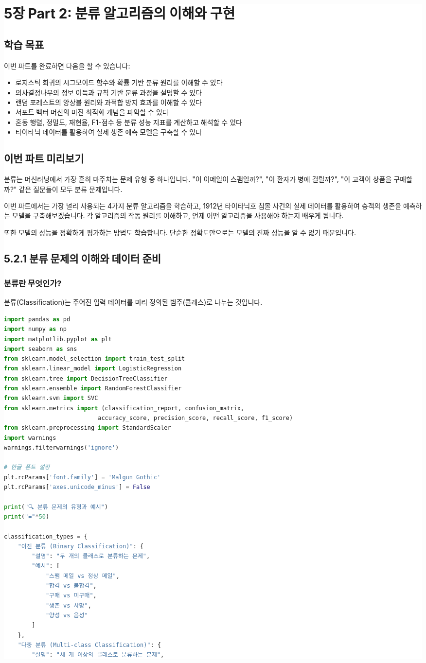 # 5장 Part 2: 분류 알고리즘의 이해와 구현

## 학습 목표
이번 파트를 완료하면 다음을 할 수 있습니다:
- 로지스틱 회귀의 시그모이드 함수와 확률 기반 분류 원리를 이해할 수 있다
- 의사결정나무의 정보 이득과 규칙 기반 분류 과정을 설명할 수 있다
- 랜덤 포레스트의 앙상블 원리와 과적합 방지 효과를 이해할 수 있다
- 서포트 벡터 머신의 마진 최적화 개념을 파악할 수 있다
- 혼동 행렬, 정밀도, 재현율, F1-점수 등 분류 성능 지표를 계산하고 해석할 수 있다
- 타이타닉 데이터를 활용하여 실제 생존 예측 모델을 구축할 수 있다

## 이번 파트 미리보기
분류는 머신러닝에서 가장 흔히 마주치는 문제 유형 중 하나입니다. "이 이메일이 스팸일까?", "이 환자가 병에 걸릴까?", "이 고객이 상품을 구매할까?" 같은 질문들이 모두 분류 문제입니다.

이번 파트에서는 가장 널리 사용되는 4가지 분류 알고리즘을 학습하고, 1912년 타이타닉호 침몰 사건의 실제 데이터를 활용하여 승객의 생존을 예측하는 모델을 구축해보겠습니다. 각 알고리즘의 작동 원리를 이해하고, 언제 어떤 알고리즘을 사용해야 하는지 배우게 됩니다.

또한 모델의 성능을 정확하게 평가하는 방법도 학습합니다. 단순한 정확도만으로는 모델의 진짜 성능을 알 수 없기 때문입니다.

## 5.2.1 분류 문제의 이해와 데이터 준비

### 분류란 무엇인가?

분류(Classification)는 주어진 입력 데이터를 미리 정의된 범주(클래스)로 나누는 것입니다. 

```python
import pandas as pd
import numpy as np
import matplotlib.pyplot as plt
import seaborn as sns
from sklearn.model_selection import train_test_split
from sklearn.linear_model import LogisticRegression
from sklearn.tree import DecisionTreeClassifier
from sklearn.ensemble import RandomForestClassifier
from sklearn.svm import SVC
from sklearn.metrics import (classification_report, confusion_matrix, 
                           accuracy_score, precision_score, recall_score, f1_score)
from sklearn.preprocessing import StandardScaler
import warnings
warnings.filterwarnings('ignore')

# 한글 폰트 설정
plt.rcParams['font.family'] = 'Malgun Gothic'
plt.rcParams['axes.unicode_minus'] = False

print("🔍 분류 문제의 유형과 예시")
print("="*50)

classification_types = {
    "이진 분류 (Binary Classification)": {
        "설명": "두 개의 클래스로 분류하는 문제",
        "예시": [
            "스팸 메일 vs 정상 메일",
            "합격 vs 불합격", 
            "구매 vs 미구매",
            "생존 vs 사망",
            "양성 vs 음성"
        ]
    },
    "다중 분류 (Multi-class Classification)": {
        "설명": "세 개 이상의 클래스로 분류하는 문제",
```